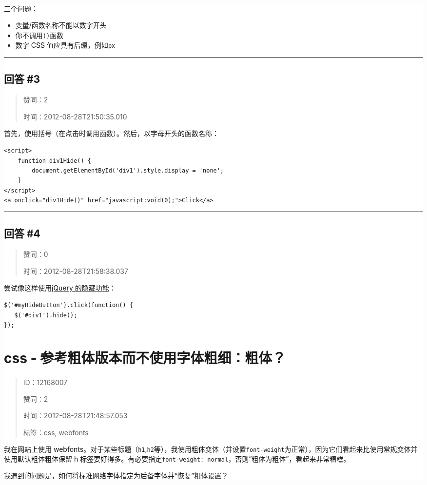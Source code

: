 三个问题：

*   变量/函数名称不能以数字开头
*   你不调用`()`函数
*   数字 CSS 值应具有后缀，例如`px`

* * *

## 回答 #3

> 赞同：2
> 
> 时间：2012-08-28T21:50:35.010

首先，使用括号（在点击时调用函数）。然后，以字母开头的函数名称：

```
<script>
    function div1Hide() {
        document.getElementById('div1').style.display = 'none';
    }
</script>
<a onclick="div1Hide()" href="javascript:void(0);">Click</a> 
```

* * *

## 回答 #4

> 赞同：0
> 
> 时间：2012-08-28T21:58:38.037

尝试像这样使用[jQuery 的隐藏功能](http://api.jquery.com/hide/)：

```
$('#myHideButton').click(function() {
   $('#div1').hide();
}); 
```

# css - 参考粗体版本而不使用字体粗细：粗体？

> ID：12168007
> 
> 赞同：2
> 
> 时间：2012-08-28T21:48:57.053
> 
> 标签：css, webfonts

我在网站上使用 webfonts。对于某些标题（`h1`,`h2`等），我使用粗体变体（并设置`font-weight`为正常），因为它们看起来比使用常规变体并使用默认粗体粗体保留 h 标签要好得多。有必要指定`font-weight: normal`，否则“粗体为粗体”，看起来非常糟糕。

我遇到的问题是，如何将标准网络字体指定为后备字体并“恢复”粗体设置？
